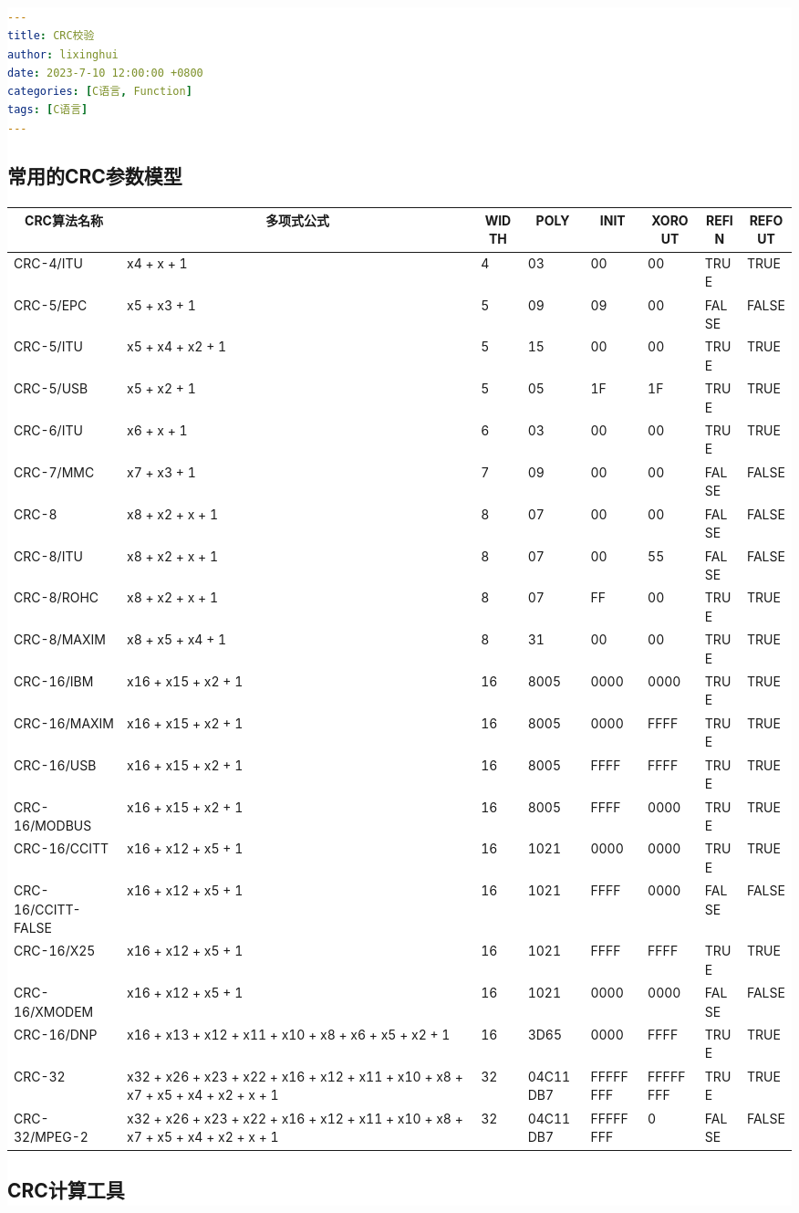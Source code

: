 ```yaml
---
title: CRC校验
author: lixinghui
date: 2023-7-10 12:00:00 +0800
categories: [C语言, Function]
tags: [C语言]
---
```


## 常用的CRC参数模型

| CRC算法名称        | 多项式公式                                                   | WIDTH | POLY     | INIT     | XOROUT   | REFIN | REFOUT |
| ------------------ | ------------------------------------------------------------ | ----- | -------- | -------- | -------- | ----- | ------ |
| CRC-4/ITU          | x4 +  x + 1                                                  | 4     | 03       | 00       | 00       | TRUE  | TRUE   |
| CRC-5/EPC          | x5 +  x3 + 1                                                 | 5     | 09       | 09       | 00       | FALSE | FALSE  |
| CRC-5/ITU          | x5 +  x4 + x2 + 1                                            | 5     | 15       | 00       | 00       | TRUE  | TRUE   |
| CRC-5/USB          | x5 +  x2 + 1                                                 | 5     | 05       | 1F       | 1F       | TRUE  | TRUE   |
| CRC-6/ITU          | x6 +  x + 1                                                  | 6     | 03       | 00       | 00       | TRUE  | TRUE   |
| CRC-7/MMC          | x7 +  x3 + 1                                                 | 7     | 09       | 00       | 00       | FALSE | FALSE  |
| CRC-8              | x8 +  x2 + x + 1                                             | 8     | 07       | 00       | 00       | FALSE | FALSE  |
| CRC-8/ITU          | x8 +  x2 + x + 1                                             | 8     | 07       | 00       | 55       | FALSE | FALSE  |
| CRC-8/ROHC         | x8 +  x2 + x + 1                                             | 8     | 07       | FF       | 00       | TRUE  | TRUE   |
| CRC-8/MAXIM        | x8 +  x5 + x4 + 1                                            | 8     | 31       | 00       | 00       | TRUE  | TRUE   |
| CRC-16/IBM         | x16 +  x15 + x2 + 1                                          | 16    | 8005     | 0000     | 0000     | TRUE  | TRUE   |
| CRC-16/MAXIM       | x16 +  x15 + x2 + 1                                          | 16    | 8005     | 0000     | FFFF     | TRUE  | TRUE   |
| CRC-16/USB         | x16 +  x15 + x2 + 1                                          | 16    | 8005     | FFFF     | FFFF     | TRUE  | TRUE   |
| CRC-16/MODBUS      | x16 +  x15 + x2 + 1                                          | 16    | 8005     | FFFF     | 0000     | TRUE  | TRUE   |
| CRC-16/CCITT       | x16 +  x12 + x5 + 1                                          | 16    | 1021     | 0000     | 0000     | TRUE  | TRUE   |
| CRC-16/CCITT-FALSE | x16 +  x12 + x5 + 1                                          | 16    | 1021     | FFFF     | 0000     | FALSE | FALSE  |
| CRC-16/X25         | x16 +  x12 + x5 + 1                                          | 16    | 1021     | FFFF     | FFFF     | TRUE  | TRUE   |
| CRC-16/XMODEM      | x16 +  x12 + x5 + 1                                          | 16    | 1021     | 0000     | 0000     | FALSE | FALSE  |
| CRC-16/DNP         | x16 +  x13 + x12 + x11 + x10 + x8 + x6 + x5 +  x2 + 1        | 16    | 3D65     | 0000     | FFFF     | TRUE  | TRUE   |
| CRC-32             | x32 +  x26 + x23 + x22 + x16 + x12 + x11 + x10 +  x8 + x7 + x5 + x4 + x2 + x + 1 | 32    | 04C11DB7 | FFFFFFFF | FFFFFFFF | TRUE  | TRUE   |
| CRC-32/MPEG-2      | x32 +  x26 + x23 + x22 + x16 + x12 + x11 + x10 +  x8 + x7 + x5 + x4 + x2 + x + 1 | 32    | 04C11DB7 | FFFFFFFF | 0        | FALSE | FALSE  |

## CRC计算工具
